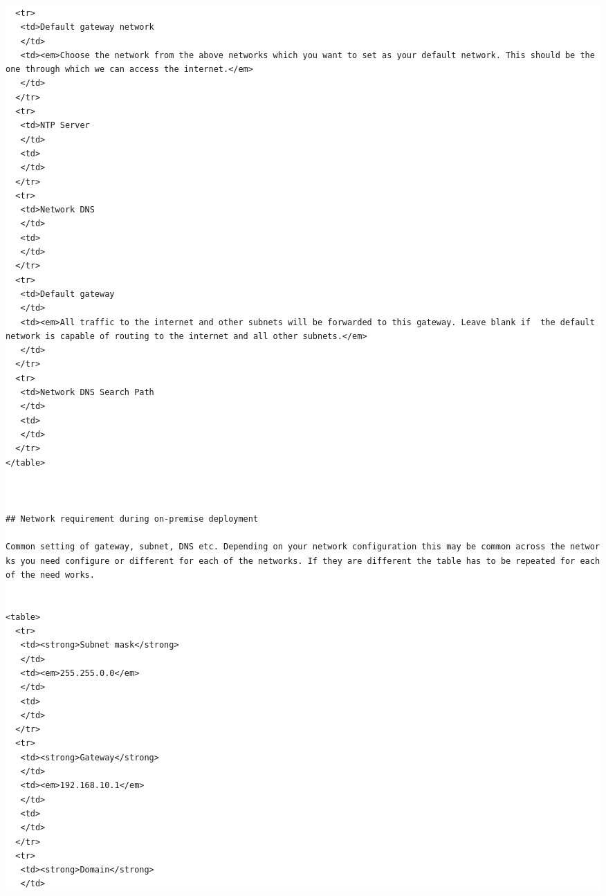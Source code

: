 ```
  <tr>
   <td>Default gateway network
   </td>
   <td><em>Choose the network from the above networks which you want to set as your default network. This should be the one through which we can access the internet.</em>
   </td>
  </tr>
  <tr>
   <td>NTP Server
   </td>
   <td>
   </td>
  </tr>
  <tr>
   <td>Network DNS
   </td>
   <td>
   </td>
  </tr>
  <tr>
   <td>Default gateway
   </td>
   <td><em>All traffic to the internet and other subnets will be forwarded to this gateway. Leave blank if  the default network is capable of routing to the internet and all other subnets.</em>
   </td>
  </tr>
  <tr>
   <td>Network DNS Search Path
   </td>
   <td>
   </td>
  </tr>
</table>



## Network requirement during on-premise deployment

Common setting of gateway, subnet, DNS etc. Depending on your network configuration this may be common across the networks you need configure or different for each of the networks. If they are different the table has to be repeated for each of the need works.


<table>
  <tr>
   <td><strong>Subnet mask</strong>
   </td>
   <td><em>255.255.0.0</em>
   </td>
   <td>
   </td>
  </tr>
  <tr>
   <td><strong>Gateway</strong>
   </td>
   <td><em>192.168.10.1</em>
   </td>
   <td>
   </td>
  </tr>
  <tr>
   <td><strong>Domain</strong>
   </td>
```